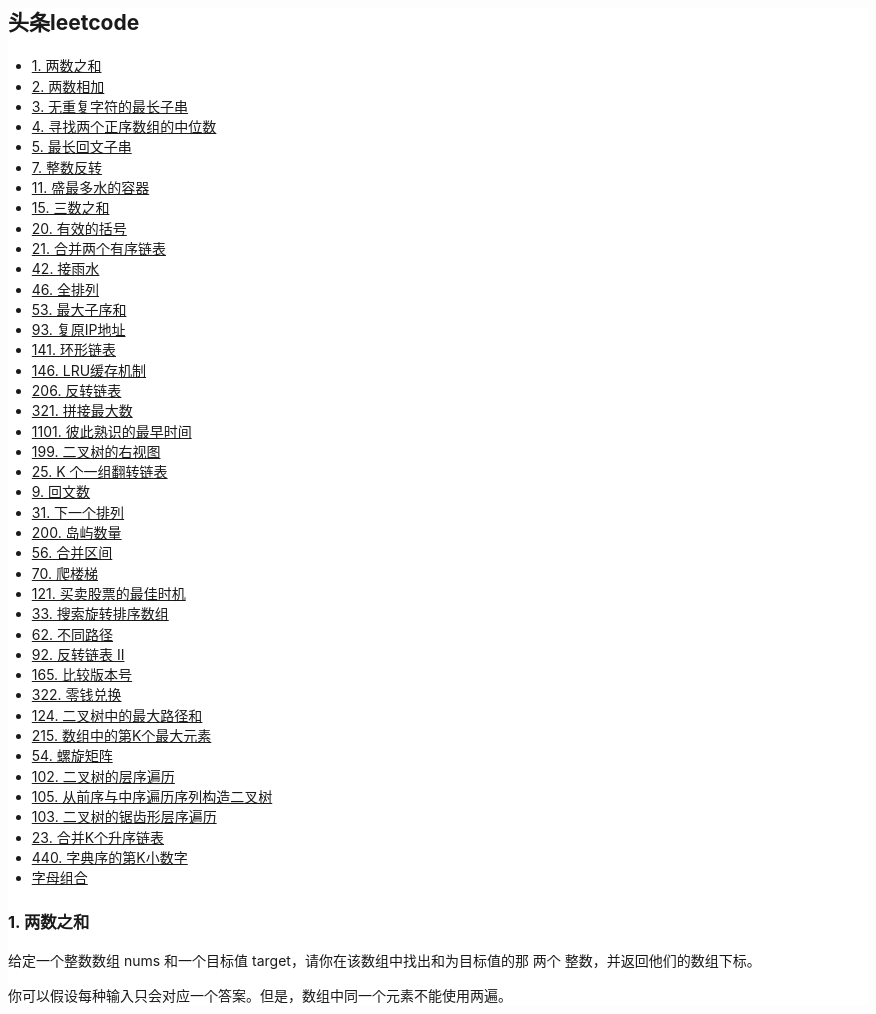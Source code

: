 ## 头条leetcode

* <a href="#1. 两数之和">1. 两数之和</a>
* <a href="#2. 两数相加">2. 两数相加</a>
* <a href="#3. 无重复字符的最长子串">3. 无重复字符的最长子串</a>
* <a href="#4. 寻找两个正序数组的中位数">4. 寻找两个正序数组的中位数</a>
* <a href="#5. 最长回文子串">5. 最长回文子串</a>
* <a href="#7. 整数反转">7. 整数反转</a>
* <a href="#11. 盛最多水的容器">11. 盛最多水的容器</a>
* <a href="#15. 三数之和">15. 三数之和</a>
* <a href="#20. 有效的括号">20. 有效的括号</a>
* <a href="#21. 合并两个有序链表">21. 合并两个有序链表</a>
* <a href="#42. 接雨水">42. 接雨水</a>
* <a href="#46. 全排列">46. 全排列</a>
* <a href="#53. 最大子序和">53. 最大子序和</a>
* <a href="#93. 复原IP地址">93. 复原IP地址</a>
* <a href="#141. 环形链表">141. 环形链表</a>
* <a href="#146. LRU缓存机制">146. LRU缓存机制</a>
* <a href="#206. 反转链表">206. 反转链表</a>
* <a href="#321. 拼接最大数">321. 拼接最大数</a>
* <a href="#1101. 彼此熟识的最早时间">1101. 彼此熟识的最早时间</a>
* <a href="#199. 二叉树的右视图">199. 二叉树的右视图</a>
* <a href="#25. K 个一组翻转链表">25. K 个一组翻转链表</a>
* <a href="#9. 回文数">9. 回文数</a>
* <a href="#31. 下一个排列">31. 下一个排列</a>
* <a href="#200. 岛屿数量">200. 岛屿数量</a>
* <a href="#56. 合并区间">56. 合并区间</a>
* <a href="#70. 爬楼梯">70. 爬楼梯</a>
* <a href="#121. 买卖股票的最佳时机">121. 买卖股票的最佳时机</a>
* <a href="#33. 搜索旋转排序数组">33. 搜索旋转排序数组</a>
* <a href="#62. 不同路径">62. 不同路径</a>
* <a href="#92. 反转链表 II">92. 反转链表 II</a>
* <a href="#165. 比较版本号">165. 比较版本号</a>
* <a href="#322. 零钱兑换">322. 零钱兑换</a>
* <a href="#124. 二叉树中的最大路径和"> 124. 二叉树中的最大路径和</a>
* <a href="#215. 数组中的第K个最大元素">215. 数组中的第K个最大元素</a>
* <a href="#54. 螺旋矩阵">54. 螺旋矩阵</a>
* <a href="#102. 二叉树的层序遍历">102. 二叉树的层序遍历</a>
* <a href="#105. 从前序与中序遍历序列构造二叉树">105. 从前序与中序遍历序列构造二叉树</a>
* <a href="#103. 二叉树的锯齿形层序遍历">103. 二叉树的锯齿形层序遍历</a>
* <a href="#23. 合并K个升序链表">23. 合并K个升序链表</a>
* <a href="#440. 字典序的第K小数字">440. 字典序的第K小数字</a>
* <a href="#字母组合">字母组合</a>


<a id="1. 两数之和"></a>
### 1. 两数之和

给定一个整数数组 nums 和一个目标值 target，请你在该数组中找出和为目标值的那 两个 整数，并返回他们的数组下标。

你可以假设每种输入只会对应一个答案。但是，数组中同一个元素不能使用两遍。

